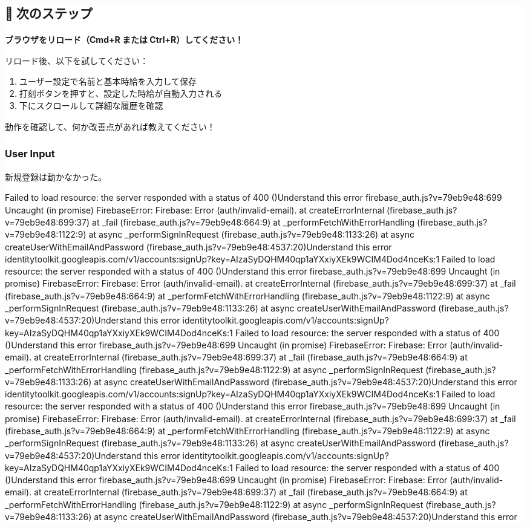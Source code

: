 ## 🔄 次のステップ

**ブラウザをリロード（Cmd+R または Ctrl+R）してください！**

リロード後、以下を試してください：
1. ユーザー設定で名前と基本時給を入力して保存
2. 打刻ボタンを押すと、設定した時給が自動入力される
3. 下にスクロールして詳細な履歴を確認

動作を確認して、何か改善点があれば教えてください！

### User Input

新規登録は動かなかった。

Failed to load resource: the server responded with a status of 400 ()Understand this error
firebase_auth.js?v=79eb9e48:699 Uncaught (in promise) FirebaseError: Firebase: Error (auth/invalid-email).
    at createErrorInternal (firebase_auth.js?v=79eb9e48:699:37)
    at _fail (firebase_auth.js?v=79eb9e48:664:9)
    at _performFetchWithErrorHandling (firebase_auth.js?v=79eb9e48:1122:9)
    at async _performSignInRequest (firebase_auth.js?v=79eb9e48:1133:26)
    at async createUserWithEmailAndPassword (firebase_auth.js?v=79eb9e48:4537:20)Understand this error
identitytoolkit.googleapis.com/v1/accounts:signUp?key=AIzaSyDQHM40qp1aYXxiyXEk9WCIM4Dod4nceKs:1  Failed to load resource: the server responded with a status of 400 ()Understand this error
firebase_auth.js?v=79eb9e48:699 Uncaught (in promise) FirebaseError: Firebase: Error (auth/invalid-email).
    at createErrorInternal (firebase_auth.js?v=79eb9e48:699:37)
    at _fail (firebase_auth.js?v=79eb9e48:664:9)
    at _performFetchWithErrorHandling (firebase_auth.js?v=79eb9e48:1122:9)
    at async _performSignInRequest (firebase_auth.js?v=79eb9e48:1133:26)
    at async createUserWithEmailAndPassword (firebase_auth.js?v=79eb9e48:4537:20)Understand this error
identitytoolkit.googleapis.com/v1/accounts:signUp?key=AIzaSyDQHM40qp1aYXxiyXEk9WCIM4Dod4nceKs:1  Failed to load resource: the server responded with a status of 400 ()Understand this error
firebase_auth.js?v=79eb9e48:699 Uncaught (in promise) FirebaseError: Firebase: Error (auth/invalid-email).
    at createErrorInternal (firebase_auth.js?v=79eb9e48:699:37)
    at _fail (firebase_auth.js?v=79eb9e48:664:9)
    at _performFetchWithErrorHandling (firebase_auth.js?v=79eb9e48:1122:9)
    at async _performSignInRequest (firebase_auth.js?v=79eb9e48:1133:26)
    at async createUserWithEmailAndPassword (firebase_auth.js?v=79eb9e48:4537:20)Understand this error
identitytoolkit.googleapis.com/v1/accounts:signUp?key=AIzaSyDQHM40qp1aYXxiyXEk9WCIM4Dod4nceKs:1  Failed to load resource: the server responded with a status of 400 ()Understand this error
firebase_auth.js?v=79eb9e48:699 Uncaught (in promise) FirebaseError: Firebase: Error (auth/invalid-email).
    at createErrorInternal (firebase_auth.js?v=79eb9e48:699:37)
    at _fail (firebase_auth.js?v=79eb9e48:664:9)
    at _performFetchWithErrorHandling (firebase_auth.js?v=79eb9e48:1122:9)
    at async _performSignInRequest (firebase_auth.js?v=79eb9e48:1133:26)
    at async createUserWithEmailAndPassword (firebase_auth.js?v=79eb9e48:4537:20)Understand this error
identitytoolkit.googleapis.com/v1/accounts:signUp?key=AIzaSyDQHM40qp1aYXxiyXEk9WCIM4Dod4nceKs:1  Failed to load resource: the server responded with a status of 400 ()Understand this error
firebase_auth.js?v=79eb9e48:699 Uncaught (in promise) FirebaseError: Firebase: Error (auth/invalid-email).
    at createErrorInternal (firebase_auth.js?v=79eb9e48:699:37)
    at _fail (firebase_auth.js?v=79eb9e48:664:9)
    at _performFetchWithErrorHandling (firebase_auth.js?v=79eb9e48:1122:9)
    at async _performSignInRequest (firebase_auth.js?v=79eb9e48:1133:26)
    at async createUserWithEmailAndPassword (firebase_auth.js?v=79eb9e48:4537:20)Understand this error
